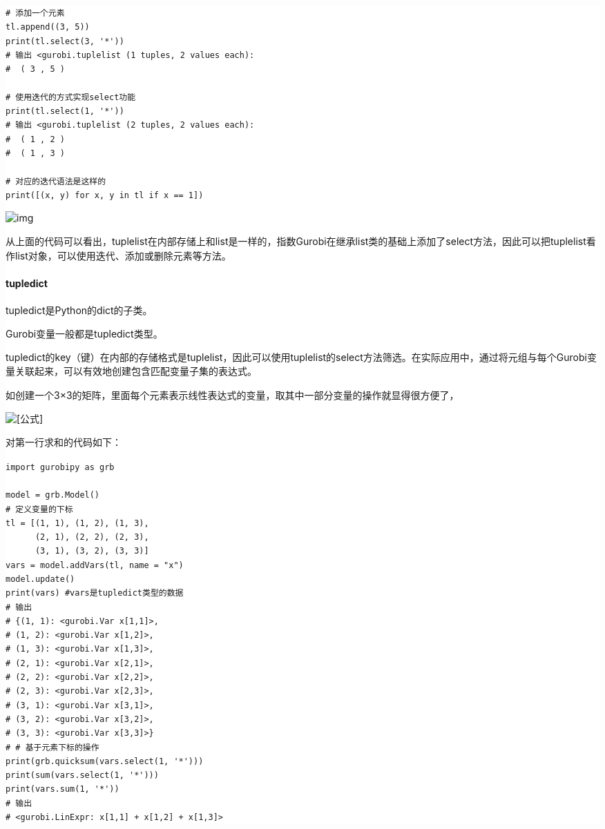 ```python3
# 添加一个元素
tl.append((3, 5))
print(tl.select(3, '*'))
# 输出 <gurobi.tuplelist (1 tuples, 2 values each):
#  ( 3 , 5 )

# 使用迭代的方式实现select功能
print(tl.select(1, '*'))
# 输出 <gurobi.tuplelist (2 tuples, 2 values each):
#  ( 1 , 2 )
#  ( 1 , 3 )

# 对应的迭代语法是这样的
print([(x, y) for x, y in tl if x == 1])
```



![img](https://gitee.com/ma_tung_zhou/imageuse1/raw/master/imgg/20210814140726.jpg)

从上面的代码可以看出，tuplelist在内部存储上和list是一样的，指数Gurobi在继承list类的基础上添加了select方法，因此可以把tuplelist看作list对象，可以使用迭代、添加或删除元素等方法。

#### tupledict

tupledict是Python的dict的子类。

Gurobi变量一般都是tupledict类型。

tupledict的key（键）在内部的存储格式是tuplelist，因此可以使用tuplelist的select方法筛选。在实际应用中，通过将元组与每个Gurobi变量关联起来，可以有效地创建包含匹配变量子集的表达式。

如创建一个3×3的矩阵，里面每个元素表示线性表达式的变量，取其中一部分变量的操作就显得很方便了，

![[公式]](https://www.zhihu.com/equation?tex=%5Cbegin%7Bbmatrix%7Dx_%7B11%7D%5C+x_%7B12%7D+%5C++x_%7B13%7D%5C%5Cx_%7B21%7D%5C+x_%7B22%7D+%5C++x_%7B23%7D%5C%5Cx_%7B31%7D%5C+x_%7B32%7D+%5C++x_%7B33%7D%5Cend%7Bbmatrix%7D) 

对第一行求和的代码如下：

```python3
import gurobipy as grb

model = grb.Model()
# 定义变量的下标
tl = [(1, 1), (1, 2), (1, 3),
      (2, 1), (2, 2), (2, 3),
      (3, 1), (3, 2), (3, 3)]
vars = model.addVars(tl, name = "x")
model.update()
print(vars) #vars是tupledict类型的数据
# 输出
# {(1, 1): <gurobi.Var x[1,1]>,
# (1, 2): <gurobi.Var x[1,2]>,
# (1, 3): <gurobi.Var x[1,3]>,
# (2, 1): <gurobi.Var x[2,1]>,
# (2, 2): <gurobi.Var x[2,2]>,
# (2, 3): <gurobi.Var x[2,3]>,
# (3, 1): <gurobi.Var x[3,1]>,
# (3, 2): <gurobi.Var x[3,2]>,
# (3, 3): <gurobi.Var x[3,3]>}
# # 基于元素下标的操作
print(grb.quicksum(vars.select(1, '*')))
print(sum(vars.select(1, '*')))
print(vars.sum(1, '*'))
# 输出
# <gurobi.LinExpr: x[1,1] + x[1,2] + x[1,3]>
```
